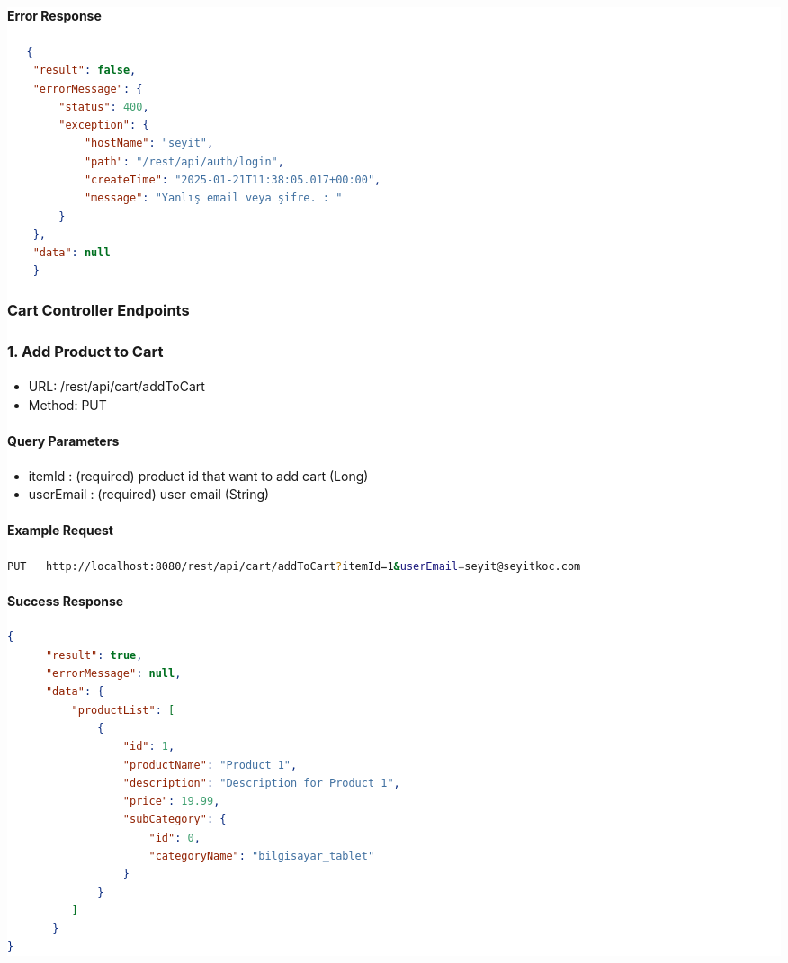 #### Error Response
```json
   {
    "result": false,
    "errorMessage": {
        "status": 400,
        "exception": {
            "hostName": "seyit",
            "path": "/rest/api/auth/login",
            "createTime": "2025-01-21T11:38:05.017+00:00",
            "message": "Yanlış email veya şifre. : "
        }
    },
    "data": null
    }
```

### Cart Controller Endpoints
### 1. Add Product to Cart
- URL: /rest/api/cart/addToCart
- Method: PUT
  
#### Query Parameters
- itemId : (required) product id that want to add cart (Long)
- userEmail : (required) user email (String)
  
#### Example Request
```bash
PUT   http://localhost:8080/rest/api/cart/addToCart?itemId=1&userEmail=seyit@seyitkoc.com
```
#### Success Response
```json
{
      "result": true,
      "errorMessage": null,
      "data": {
          "productList": [
              {
                  "id": 1,
                  "productName": "Product 1",
                  "description": "Description for Product 1",
                  "price": 19.99,
                  "subCategory": {
                      "id": 0,
                      "categoryName": "bilgisayar_tablet"
                  }
              }
          ]
       }
}
```
   